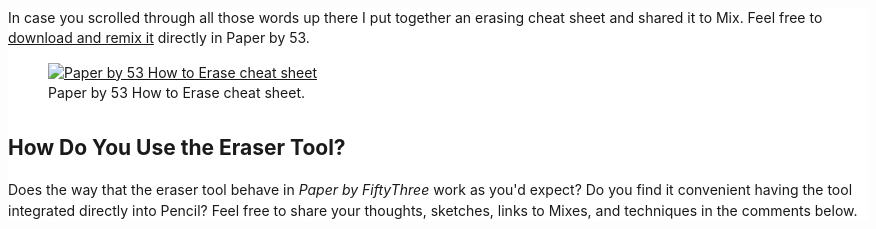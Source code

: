 In case you scrolled through all those words up there I put together an erasing cheat sheet and shared it to Mix. Feel free to [download and remix it](https://mix.fiftythree.com/11098-Michael-Rose/624712) directly in Paper by 53.

<figure>
  <a href="https://mix.fiftythree.com/11098-Michael-Rose/624712" target="_blank"><img src="/assets/images/mastering-paper-erasing-cheatsheet-900.jpg" alt="Paper by 53 How to Erase cheat sheet"></a>
  <figcaption>Paper by 53 How to Erase cheat sheet.</figcaption>
</figure>

## How Do You Use the Eraser Tool?

Does the way that the eraser tool behave in *Paper by FiftyThree* work as you'd expect? Do you find it convenient having the tool integrated directly into Pencil? Feel free to share your thoughts, sketches, links to Mixes, and techniques in the comments below.
